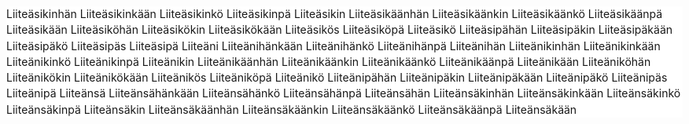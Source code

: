 Liiteäsikinhän
Liiteäsikinkään
Liiteäsikinkö
Liiteäsikinpä
Liiteäsikin
Liiteäsikäänhän
Liiteäsikäänkin
Liiteäsikäänkö
Liiteäsikäänpä
Liiteäsikään
Liiteäsiköhän
Liiteäsikökin
Liiteäsikökään
Liiteäsikös
Liiteäsiköpä
Liiteäsikö
Liiteäsipähän
Liiteäsipäkin
Liiteäsipäkään
Liiteäsipäkö
Liiteäsipäs
Liiteäsipä
Liiteäni
Liiteänihänkään
Liiteänihänkö
Liiteänihänpä
Liiteänihän
Liiteänikinhän
Liiteänikinkään
Liiteänikinkö
Liiteänikinpä
Liiteänikin
Liiteänikäänhän
Liiteänikäänkin
Liiteänikäänkö
Liiteänikäänpä
Liiteänikään
Liiteäniköhän
Liiteänikökin
Liiteänikökään
Liiteänikös
Liiteäniköpä
Liiteänikö
Liiteänipähän
Liiteänipäkin
Liiteänipäkään
Liiteänipäkö
Liiteänipäs
Liiteänipä
Liiteänsä
Liiteänsähänkään
Liiteänsähänkö
Liiteänsähänpä
Liiteänsähän
Liiteänsäkinhän
Liiteänsäkinkään
Liiteänsäkinkö
Liiteänsäkinpä
Liiteänsäkin
Liiteänsäkäänhän
Liiteänsäkäänkin
Liiteänsäkäänkö
Liiteänsäkäänpä
Liiteänsäkään